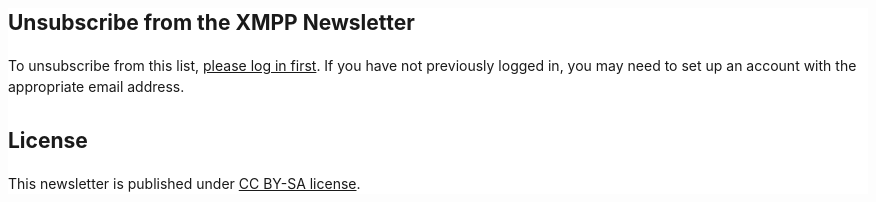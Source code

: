 ## Unsubscribe from the XMPP Newsletter

To unsubscribe from this list, [please log in first](https://mail.jabber.org/accounts/login/?next=/postorius/lists/newsletter.xmpp.org/).
If you have not previously logged in, you may need to set up an account with the appropriate email address.

## License

This newsletter is published under [CC BY-SA license](https://creativecommons.org/licenses/by-sa/4.0/).
